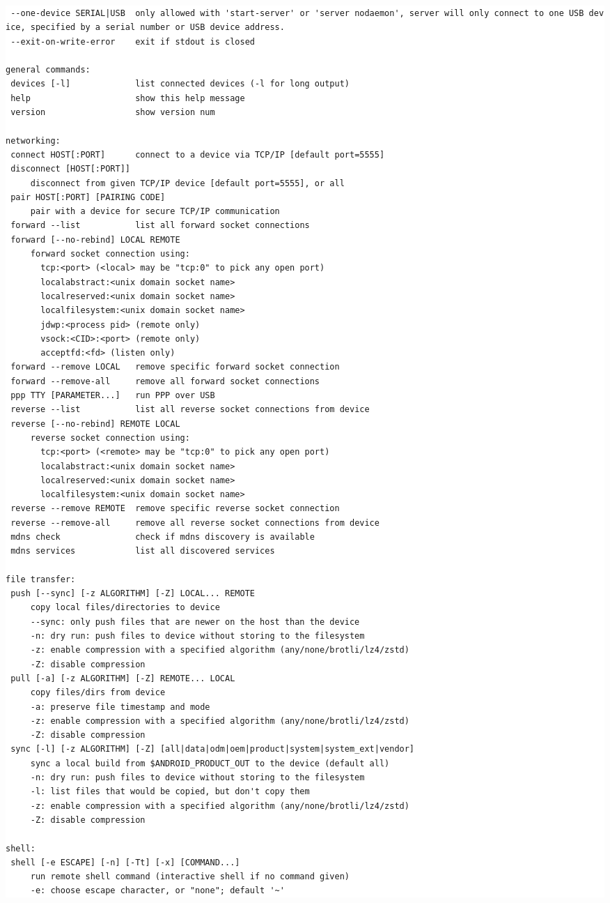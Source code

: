 ```
 --one-device SERIAL|USB  only allowed with 'start-server' or 'server nodaemon', server will only connect to one USB device, specified by a serial number or USB device address.
 --exit-on-write-error    exit if stdout is closed

general commands:
 devices [-l]             list connected devices (-l for long output)
 help                     show this help message
 version                  show version num

networking:
 connect HOST[:PORT]      connect to a device via TCP/IP [default port=5555]
 disconnect [HOST[:PORT]]
     disconnect from given TCP/IP device [default port=5555], or all
 pair HOST[:PORT] [PAIRING CODE]
     pair with a device for secure TCP/IP communication
 forward --list           list all forward socket connections
 forward [--no-rebind] LOCAL REMOTE
     forward socket connection using:
       tcp:<port> (<local> may be "tcp:0" to pick any open port)
       localabstract:<unix domain socket name>
       localreserved:<unix domain socket name>
       localfilesystem:<unix domain socket name>
       jdwp:<process pid> (remote only)
       vsock:<CID>:<port> (remote only)
       acceptfd:<fd> (listen only)
 forward --remove LOCAL   remove specific forward socket connection
 forward --remove-all     remove all forward socket connections
 ppp TTY [PARAMETER...]   run PPP over USB
 reverse --list           list all reverse socket connections from device
 reverse [--no-rebind] REMOTE LOCAL
     reverse socket connection using:
       tcp:<port> (<remote> may be "tcp:0" to pick any open port)
       localabstract:<unix domain socket name>
       localreserved:<unix domain socket name>
       localfilesystem:<unix domain socket name>
 reverse --remove REMOTE  remove specific reverse socket connection
 reverse --remove-all     remove all reverse socket connections from device
 mdns check               check if mdns discovery is available
 mdns services            list all discovered services

file transfer:
 push [--sync] [-z ALGORITHM] [-Z] LOCAL... REMOTE
     copy local files/directories to device
     --sync: only push files that are newer on the host than the device
     -n: dry run: push files to device without storing to the filesystem
     -z: enable compression with a specified algorithm (any/none/brotli/lz4/zstd)
     -Z: disable compression
 pull [-a] [-z ALGORITHM] [-Z] REMOTE... LOCAL
     copy files/dirs from device
     -a: preserve file timestamp and mode
     -z: enable compression with a specified algorithm (any/none/brotli/lz4/zstd)
     -Z: disable compression
 sync [-l] [-z ALGORITHM] [-Z] [all|data|odm|oem|product|system|system_ext|vendor]
     sync a local build from $ANDROID_PRODUCT_OUT to the device (default all)
     -n: dry run: push files to device without storing to the filesystem
     -l: list files that would be copied, but don't copy them
     -z: enable compression with a specified algorithm (any/none/brotli/lz4/zstd)
     -Z: disable compression

shell:
 shell [-e ESCAPE] [-n] [-Tt] [-x] [COMMAND...]
     run remote shell command (interactive shell if no command given)
     -e: choose escape character, or "none"; default '~'
```